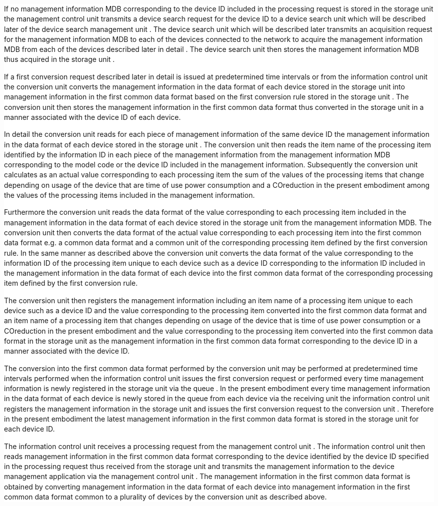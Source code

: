 If no management information MDB corresponding to the device ID included in the processing request is stored in the storage unit the management control unit transmits a device search request for the device ID to a device search unit which will be described later of the device search management unit . The device search unit which will be described later transmits an acquisition request for the management information MDB to each of the devices connected to the network to acquire the management information MDB from each of the devices described later in detail . The device search unit then stores the management information MDB thus acquired in the storage unit .

If a first conversion request described later in detail is issued at predetermined time intervals or from the information control unit the conversion unit converts the management information in the data format of each device stored in the storage unit into management information in the first common data format based on the first conversion rule stored in the storage unit . The conversion unit then stores the management information in the first common data format thus converted in the storage unit in a manner associated with the device ID of each device.

In detail the conversion unit reads for each piece of management information of the same device ID the management information in the data format of each device stored in the storage unit . The conversion unit then reads the item name of the processing item identified by the information ID in each piece of the management information from the management information MDB corresponding to the model code or the device ID included in the management information. Subsequently the conversion unit calculates as an actual value corresponding to each processing item the sum of the values of the processing items that change depending on usage of the device that are time of use power consumption and a COreduction in the present embodiment among the values of the processing items included in the management information.

Furthermore the conversion unit reads the data format of the value corresponding to each processing item included in the management information in the data format of each device stored in the storage unit from the management information MDB. The conversion unit then converts the data format of the actual value corresponding to each processing item into the first common data format e.g. a common data format and a common unit of the corresponding processing item defined by the first conversion rule. In the same manner as described above the conversion unit converts the data format of the value corresponding to the information ID of the processing item unique to each device such as a device ID corresponding to the information ID included in the management information in the data format of each device into the first common data format of the corresponding processing item defined by the first conversion rule.

The conversion unit then registers the management information including an item name of a processing item unique to each device such as a device ID and the value corresponding to the processing item converted into the first common data format and an item name of a processing item that changes depending on usage of the device that is time of use power consumption or a COreduction in the present embodiment and the value corresponding to the processing item converted into the first common data format in the storage unit as the management information in the first common data format corresponding to the device ID in a manner associated with the device ID.

The conversion into the first common data format performed by the conversion unit may be performed at predetermined time intervals performed when the information control unit issues the first conversion request or performed every time management information is newly registered in the storage unit via the queue . In the present embodiment every time management information in the data format of each device is newly stored in the queue from each device via the receiving unit the information control unit registers the management information in the storage unit and issues the first conversion request to the conversion unit . Therefore in the present embodiment the latest management information in the first common data format is stored in the storage unit for each device ID.

The information control unit receives a processing request from the management control unit . The information control unit then reads management information in the first common data format corresponding to the device identified by the device ID specified in the processing request thus received from the storage unit and transmits the management information to the device management application via the management control unit . The management information in the first common data format is obtained by converting management information in the data format of each device into management information in the first common data format common to a plurality of devices by the conversion unit as described above.
